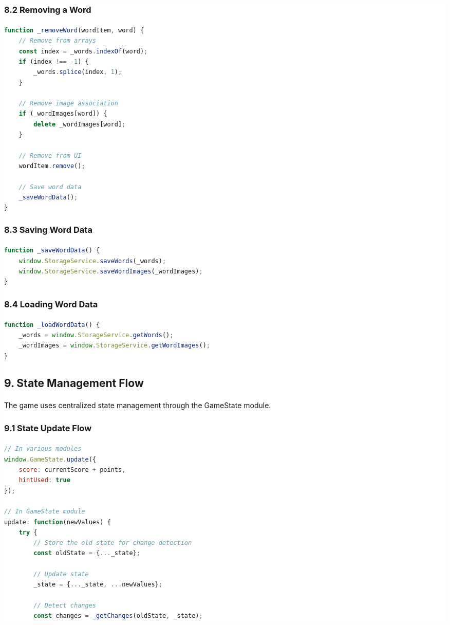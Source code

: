 ### 8.2 Removing a Word

```javascript
function _removeWord(wordItem, word) {
    // Remove from arrays
    const index = _words.indexOf(word);
    if (index !== -1) {
        _words.splice(index, 1);
    }
    
    // Remove image association
    if (_wordImages[word]) {
        delete _wordImages[word];
    }
    
    // Remove from UI
    wordItem.remove();
    
    // Save word data
    _saveWordData();
}
```

### 8.3 Saving Word Data

```javascript
function _saveWordData() {
    window.StorageService.saveWords(_words);
    window.StorageService.saveWordImages(_wordImages);
}
```

### 8.4 Loading Word Data

```javascript
function _loadWordData() {
    _words = window.StorageService.getWords();
    _wordImages = window.StorageService.getWordImages();
}
```

## 9. State Management Flow

The game uses centralized state management through the GameState module.

### 9.1 State Update Flow

```javascript
// In various modules
window.GameState.update({
    score: currentScore + points,
    hintUsed: true
});

// In GameState module
update: function(newValues) {
    try {
        // Store the old state for change detection
        const oldState = {..._state};
        
        // Update state
        _state = {..._state, ...newValues};
        
        // Detect changes
        const changes = _getChanges(oldState, _state);
```